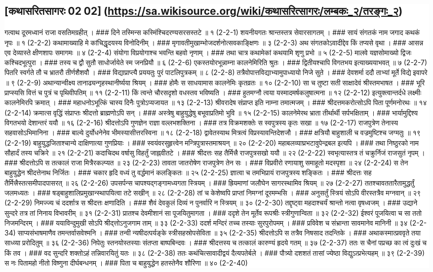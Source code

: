 ## [कथासरितसागरः 02 02] (https://sa.wikisource.org/wiki/कथासरित्सागरः/लम्बकः_२/तरङ्गः_२)

गत्वाथ दूरमध्वानं राजा वसतिमग्रहीत् । ### दिने तस्मिन्स कस्मिंश्चिदरण्यसरसस्तटे ॥ १ (2-2-1)
शयनीयगतः श्रान्तस्तत्र सेवारसागतम् । ### सायं संगतकं नाम जगाद कथकं नृपः ॥ १ (2-2-2)
कथामाख्याहि मे कांचिद्धृदयस्य विनोदिनीम् । ### मृगावतीमुखाम्भोजदर्शनोत्सवकाङ्क्षिणः ॥ ३ (2-2-3)
अथ संगतकोऽवादीद्देव किं तप्यसे वृथा । ### आसन्न एव देव्यास्ते क्षीणशापः समागमः ॥ ४ (2-2-4)
संयोगा विप्रयोगाश्च भवन्ति बहवो नृणाम् । ### तथा चात्र कथामेकां कथयामि शृणु प्रभो ॥ ५ (2-2-5)
मालवे यज्ञसोमाख्यो द्विजः कश्चिदभूत्पुरा । ### तस्य च द्वौ सुतौ साधोर्जायेते स्म जनप्रियौ ॥ ६ (2-2-6)
एकस्तयोरभून्नाम्ना कालनेमिरिति श्रुतः । ### द्वितीयश्चापि विगतभय इत्याख्ययाभवत् ॥ ७ (2-2-7)
पितरि स्वर्गते तौ च भ्रातरौ तीर्णशैशवौ । ### विद्याप्राप्त्यै प्रययतुः पुरं पाटलिपुत्रकम् ॥ ८ (2-2-8)
तत्रैवोपात्तविद्याभ्यामुपाध्यायो निजे सुते । ### देवशर्मा ददौ ताभ्यां मूर्ते विद्ये इवापरे ॥ ९ (2-2-9)
अथान्यान्वीक्ष्य तानाढ्यन्गृहस्थानीर्ष्यया श्रियम् । ### होमैः स साधयामास कालनेमिः कृतव्रतः ॥ १० (2-2-10)
सा च तुष्टा सती साक्षादेवं श्रीस्तमभाषत । ### भूरि प्राप्स्यसि वित्तं च पुत्रं च पृथिवीपतिम् ॥ ११ (2-2-11)
किं त्वन्ते चौरसदृशो वधस्तव भविष्यति । ### हुतमग्नौ त्वया यस्मादमर्षकलुषात्मना ॥ १२ (2-2-12)
इत्युक्त्वान्तर्दधे लक्ष्मीः कालनेमिरपि क्रमात् । ### महाधनोऽभूत्किं चास्य दिनैः पुत्रोऽप्यजायत ॥ १३ (2-2-13)
श्रीवरादेष संप्राप्त इति नाम्ना तमात्मजम् । ### श्रीदत्तमकरोत्सोऽपि पिता पूर्णमनोरथः ॥ १४ (2-2-14)
क्रमात्स वृद्धिं संप्राप्तः श्रीदत्तो ब्राह्मणोऽपि सन् । ### अस्त्रेषु बाहुयुद्धेषु बभूवाप्रतिमो भुवि ॥ १५ (2-2-15)
कालनेमेरथ भ्राता तीर्थार्थी सर्पभक्षिताम् । ### भार्यामुद्दिश्य विगतभयो देशान्तरं ययौ ॥ १६ (2-2-16)
श्रीदत्तोऽपि गुणज्ञेन राज्ञा वल्लभशक्तिना । ### तत्र विक्रमशक्तेः स स्वपुत्रस्य कृतः सखा ॥ १७ (2-2-17)
राजपुत्रेण तेनास्य सहवासोऽभिमानिना । ### बाल्ये दुर्योधनेनेव भीमस्यासीत्तरस्विना ॥ १८ (2-2-18)
द्वावेतस्याथ मित्रत्वं विप्रस्यावन्तिदेशजौ । ### क्षत्रियौ बाहुशाली च वज्रमुष्टिश्च जग्मतुः ॥ १९ (2-2-19)
बाहुयुद्धजिताश्चान्ये दाक्षिणात्या गुणप्रियाः । ### स्वयंवरसुहृत्त्वेन मन्त्रिपुत्रास्तमाश्रयन् ॥ २० (2-2-20)
महाबलव्याघ्रभटावुपेन्द्रबल इत्यपि । ### तथा निष्ठुरको नाम सौहार्दं तस्य चक्रिरे ॥ २१ (2-2-21)
कदाचिदथ वर्षासु विहर्तुं जाह्नवीतटे । ### श्रीदत्तः सह तैर्मित्त्रै राजपुत्रसखो ययौ ॥ २२ (2-2-22)
स्वभृत्यास्तत्र तं चक्रुर्निजं राजसुतं नृपम् । ### श्रीदत्तोऽपि स तत्कालं राजा मित्रैरकल्प्यत ॥ २३ (2-2-23)
तावता जातरोषेण राजपुत्रेण तेन सः । ### विप्रवीरो रणायाशु समाहूतो मदस्पृशा ॥ २४ (2-2-24)
स तेन बाहुयुद्धेन श्रीदत्तेनाथ निर्जितः । ### चकार हृदि वध्यं तु वर्द्धमानं कलङ्कितः ॥ २५ (2-2-25)
ज्ञात्वा च तमभिप्रायं राजपुत्रस्य शङ्कितः । ### श्रीदत्तः सह तैर्मित्त्रैस्तत्समीपादपासरत् ॥ २६ (2-2-26)
उपसर्पन्स चापश्यद्गङ्गामध्यगता स्त्रियम् । ### ह्रियमाणां जलौघेन सागरस्थामिव श्रियम् ॥ २७ (2-2-27)
ततश्चावततारैतामुद्धर्तुं जलमध्यतः । ### षड्बाहुशालिप्रमुखान्स्थापयित्वा तटे सखीन् ॥ २८ (2-2-28)
तां च केशेष्वपि प्राप्तां निमग्नां दूरमम्भसि । ### अनुसर्तुं स्त्रियं सोऽपि वीरस्तत्रैव मग्नवान् ॥ २९ (2-2-29)
निमज्ज्य चं ददर्शात्र स श्रीदत्तः क्षणादिति । ### शैवं देवकुलं दिव्यं न पुनर्वारि न स्त्रियम् ॥ ३० (2-2-30)
तद्दृष्ट्वा महदाश्चर्यं श्रान्तो नत्वा वृषध्वजम् । ### उद्याने सुन्दरे तत्र तां निनाय विभावरीम् ॥ ३१ (2-2-31)
प्रातश्च देवमीशानं सा पूजयितुमागता । ### ददृशे तेन मूर्तेव रूपश्रीः स्त्रीगुणान्विता ॥ ३२ (2-2-32)
ईश्वरं पूजयित्वा च सा ततो निजमन्दिरम् । ### ययाविन्दुमुखी सोऽपि श्रीद्त्तोऽनुजगाम ताम् ॥ ३३ (2-2-33)
ददर्श मन्दिरं तच्च तस्याः सुरपुरोपमम् । ### प्रविवेश च संभ्रान्ता सावमानेव मानिनी ॥ ३४ (2-2-34)
साप्यसंभाषमाणैव तमन्तर्वासवेश्मनि । ### तन्वी न्यषीदत्पर्यङ्के स्त्रीसहस्रोपसेविता ॥ ३५ (2-2-35)
श्रीदत्तोऽपि स तत्रैव निषसाद तदन्तिके । ### अथाकस्मात्प्रववृते तया साध्व्या प्ररोदितुम् ॥ ३६ (2-2-36)
निपेतुः स्तनयोस्तस्याः संतप्ता बाष्पबिन्दवः । ### श्रीदत्तस्य च तत्कालं कारुण्यं हृदये गतम् ॥ ३७ (2-2-37)
ततः स चैनां पप्रच्छ का त्वं दुःखं च किं तव । ### वद सुन्दरि शक्तोऽहं तन्निवारयितुं यतः ॥ ३८ (2-2-38)
ततः कथंचित्सावादीद्वयं दैत्यपतेर्बले । ### पौत्र्यो दशशतं तासां ज्येष्ठा विद्युऽत्प्रभेत्यहम् ॥ ३९ (2-2-39)
स नः पितामहो नीतो विष्णुना दीर्घबन्धनम् । ### पिता च बाहुयुद्धेन हतस्तेनैव शौरिणा ॥ ४० (2-2-40)